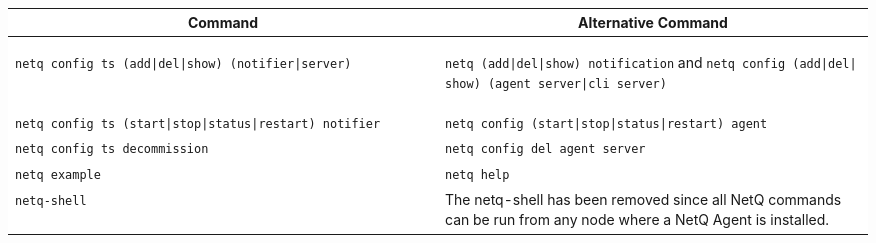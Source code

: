<table>
<colgroup>
<col style="width: 50%" />
<col style="width: 50%" />
</colgroup>
<thead>
<tr class="header">
<th>Command</th>
<th>Alternative Command</th>
</tr>
</thead>
<tbody>
<tr class="odd">
<td><p><code>netq config ts (add|del|show) (notifier|server)</code></p></td>
<td><p><code>netq (add|del|show) notification</code> and <code>netq config (add|del|show) (agent server|cli server)</code></p></td>
</tr>
<tr class="even">
<td><code>netq config ts (start|stop|status|restart) notifier</code></td>
<td><code>netq config (start|stop|status|restart) agent</code></td>
</tr>
<tr class="odd">
<td><code>netq config ts decommission</code></td>
<td><code>netq config del agent server</code></td>
</tr>
<tr class="even">
<td><code>netq example</code></td>
<td><code>netq help</code></td>
</tr>
<tr class="odd">
<td><code>netq-shell</code></td>
<td>The netq-shell has been removed since all NetQ commands can be run from any node where a NetQ Agent is installed.</td>
</tr>
</tbody>
</table>

  
  
